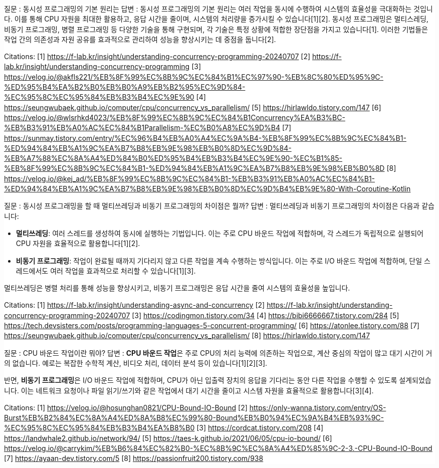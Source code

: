 질문 : 동시성 프로그래밍의 기본 원리는
답변 : 동시성 프로그래밍의 기본 원리는 여러 작업을 동시에 수행하여 시스템의 효율성을 극대화하는 것입니다. 이를 통해 CPU 자원을 최대한 활용하고, 응답 시간을 줄이며, 시스템의 처리량을 증가시킬 수 있습니다[1][2]. 동시성 프로그래밍은 멀티스레딩, 비동기 프로그래밍, 병렬 프로그래밍 등 다양한 기술을 통해 구현되며, 각 기술은 특정 상황에 적합한 장단점을 가지고 있습니다[1]. 이러한 기법들은 작업 간의 의존성과 자원 공유를 효과적으로 관리하여 성능을 향상시키는 데 중점을 둡니다[2].

Citations:
[1] https://f-lab.kr/insight/understanding-concurrency-programming-20240707
[2] https://f-lab.kr/insight/understanding-concurrency-programming
[3] https://velog.io/@akfls221/%EB%8F%99%EC%8B%9C%EC%84%B1%EC%97%90-%EB%8C%80%ED%95%9C-%ED%95%B4%EA%B2%B0%EB%B0%A9%EB%B2%95%EC%9D%84-%EC%95%8C%EC%95%84%EB%B3%B4%EC%9E%90
[4] https://seungwubaek.github.io/computer/cpu/concurrency_vs_parallelism/
[5] https://hirlawldo.tistory.com/147
[6] https://velog.io/@wlsrhkd4023/%EB%8F%99%EC%8B%9C%EC%84%B1Concurrency%EA%B3%BC-%EB%B3%91%EB%A0%AC%EC%84%B1Parallelism-%EC%B0%A8%EC%9D%B4
[7] https://sunmay.tistory.com/entry/%EC%96%B4%EB%A0%A4%EC%9A%B4-%EB%8F%99%EC%8B%9C%EC%84%B1-%ED%94%84%EB%A1%9C%EA%B7%B8%EB%9E%98%EB%B0%8D%EC%9D%84-%EB%A7%88%EC%8A%A4%ED%84%B0%ED%95%B4%EB%B3%B4%EC%9E%90-%EC%B1%85-%EB%8F%99%EC%8B%9C%EC%84%B1-%ED%94%84%EB%A1%9C%EA%B7%B8%EB%9E%98%EB%B0%8D
[8] https://velog.io/@kej_ad/%EB%8F%99%EC%8B%9C%EC%84%B1-%EB%B3%91%EB%A0%AC%EC%84%B1-%ED%94%84%EB%A1%9C%EA%B7%B8%EB%9E%98%EB%B0%8D%EC%9D%B4%EB%9E%80-With-Coroutine-Kotlin

질문 : 동시성 프로그래밍을 할 때 멀티쓰레딩과 비동기 프로그래밍의 차이점은 뭘까?
답변 : 멀티쓰레딩과 비동기 프로그래밍의 차이점은 다음과 같습니다:

- **멀티쓰레딩**: 여러 스레드를 생성하여 동시에 실행하는 기법입니다. 이는 주로 CPU 바운드 작업에 적합하며, 각 스레드가 독립적으로 실행되어 CPU 자원을 효율적으로 활용합니다[1][2].

- **비동기 프로그래밍**: 작업이 완료될 때까지 기다리지 않고 다른 작업을 계속 수행하는 방식입니다. 이는 주로 I/O 바운드 작업에 적합하며, 단일 스레드에서도 여러 작업을 효과적으로 처리할 수 있습니다[1][3].

멀티쓰레딩은 병렬 처리를 통해 성능을 향상시키고, 비동기 프로그래밍은 응답 시간을 줄여 시스템의 효율성을 높입니다.

Citations:
[1] https://f-lab.kr/insight/understanding-async-and-concurrency
[2] https://f-lab.kr/insight/understanding-concurrency-programming-20240707
[3] https://codingmon.tistory.com/34
[4] https://bibi6666667.tistory.com/284
[5] https://tech.devsisters.com/posts/programming-languages-5-concurrent-programming/
[6] https://atonlee.tistory.com/88
[7] https://seungwubaek.github.io/computer/cpu/concurrency_vs_parallelism/
[8] https://hirlawldo.tistory.com/147

질문 : CPU 바운드 작업이란 뭐야?
답변 : **CPU 바운드 작업**은 주로 CPU의 처리 능력에 의존하는 작업으로, 계산 중심의 작업이 많고 대기 시간이 거의 없습니다. 예로는 복잡한 수학적 계산, 비디오 처리, 데이터 분석 등이 있습니다[1][2][3]. 

반면, **비동기 프로그래밍**은 I/O 바운드 작업에 적합하며, CPU가 아닌 입출력 장치의 응답을 기다리는 동안 다른 작업을 수행할 수 있도록 설계되었습니다. 이는 네트워크 요청이나 파일 읽기/쓰기와 같은 작업에서 대기 시간을 줄이고 시스템 자원을 효율적으로 활용합니다[3][4].

Citations:
[1] https://velog.io/@hosunghan0821/CPU-Bound-IO-Bound
[2] https://only-wanna.tistory.com/entry/OS-Burst%EB%B2%84%EC%8A%A4%ED%8A%B8%EC%99%80-Bound%EB%B0%94%EC%9A%B4%EB%93%9C-%EC%95%8C%EC%95%84%EB%B3%B4%EA%B8%B0
[3] https://cordcat.tistory.com/208
[4] https://landwhale2.github.io/network/94/
[5] https://taes-k.github.io/2021/06/05/cpu-io-bound/
[6] https://velog.io/@carrykim/%EB%B6%84%EC%82%B0-%EC%8B%9C%EC%8A%A4%ED%85%9C-2-3.-CPU-Bound-IO-Bound
[7] https://ayaan-dev.tistory.com/5
[8] https://passionfruit200.tistory.com/938
